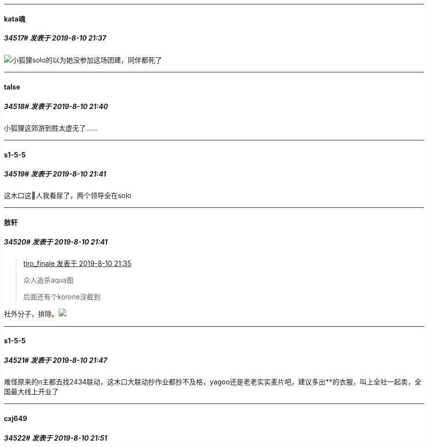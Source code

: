 
-----

####  kata魂  
##### 34517#       发表于 2019-8-10 21:37


<img src="https://static.saraba1st.com/image/smiley/face2017/180.png" referrerpolicy="no-referrer">小狐狸solo的以为她没参加这场团建，同伴都死了


-----

####  talse  
##### 34518#       发表于 2019-8-10 21:40


小狐狸这郊游到胜太虚无了……


-----

####  s1-5-5  
##### 34519#       发表于 2019-8-10 21:41


这木口这🐺人我看尿了，两个领导全在solo


-----

####  敖轩  
##### 34520#       发表于 2019-8-10 21:41


<blockquote><a href="httphttps://bbs.saraba1st.com/2b/forum.php?mod=redirect&amp;goto=findpost&amp;pid=44865504&amp;ptid=1823171" target="_blank">tiro_finale 发表于 2019-8-10 21:35</a>

众人追杀aqua图

后面还有个korone没截到</blockquote>
社外分子，排除。<img src="https://static.saraba1st.com/image/smiley/face2017/179.png" referrerpolicy="no-referrer">


-----

####  s1-5-5  
##### 34521#       发表于 2019-8-10 21:47


难怪原来的n主都去找2434联动，这木口大联动抄作业都抄不及格，yagoo还是老老实实麦片吧，建议多出**的衣服，叫上全社一起卖，全国最大线上开业了


-----

####  cxj649  
##### 34522#       发表于 2019-8-10 21:51

